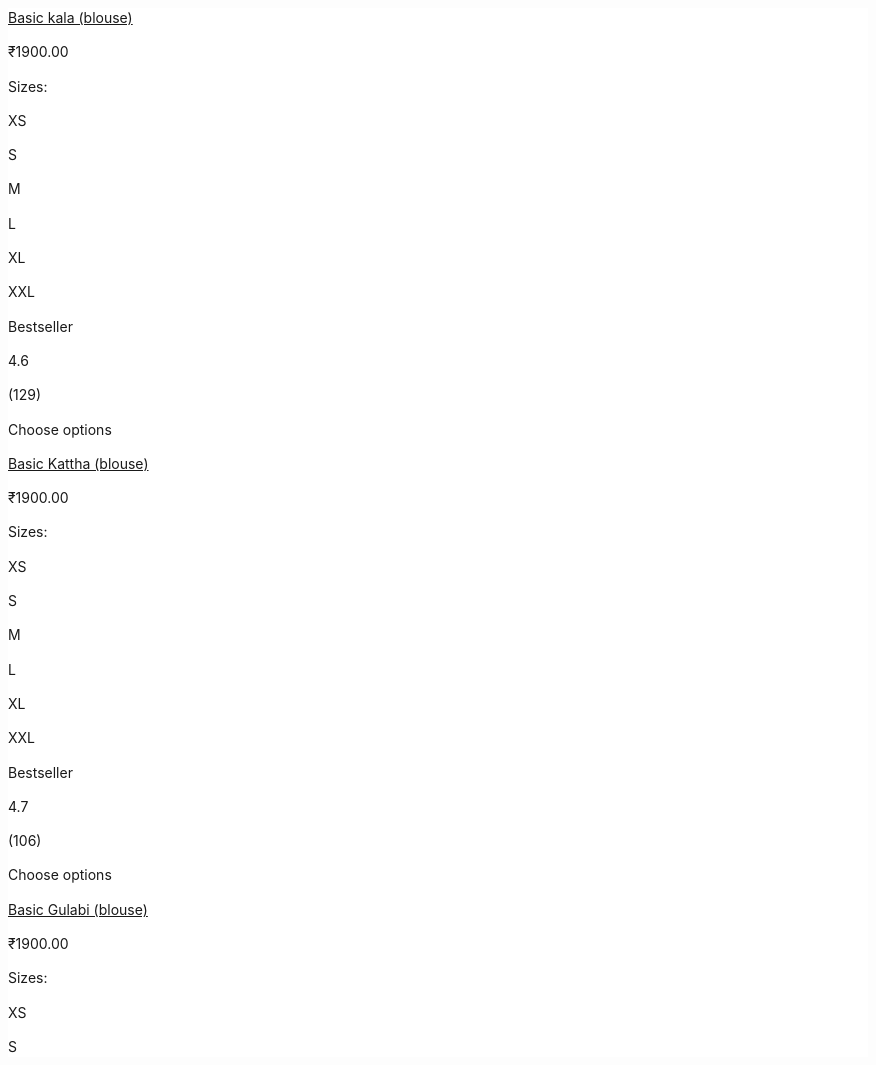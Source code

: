 [Basic kala (blouse)](https://suta.in/products/basic-kala-blouse)

₹1900.00

Sizes:

XS

S

M

L

XL

XXL

Bestseller

[](https://suta.in/products/basic-kattha-blouse)

4.6

(129)

Choose options

[Basic Kattha (blouse)](https://suta.in/products/basic-kattha-blouse)

₹1900.00

Sizes:

XS

S

M

L

XL

XXL

Bestseller

[](https://suta.in/products/basic-gulabi-blouse)

4.7

(106)

Choose options

[Basic Gulabi (blouse)](https://suta.in/products/basic-gulabi-blouse)

₹1900.00

Sizes:

XS

S

